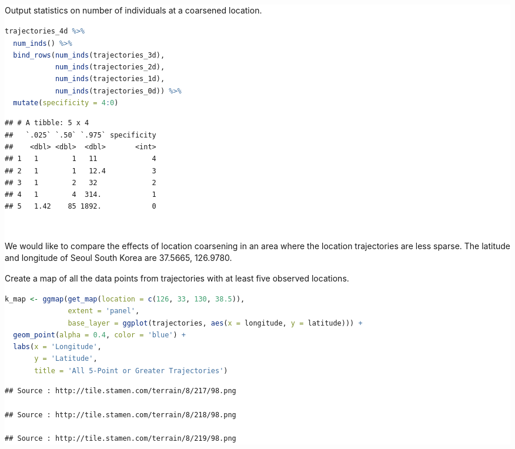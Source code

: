 Output statistics on number of individuals at a coarsened location.

``` r
trajectories_4d %>%
  num_inds() %>%
  bind_rows(num_inds(trajectories_3d),
            num_inds(trajectories_2d),
            num_inds(trajectories_1d),
            num_inds(trajectories_0d)) %>%
  mutate(specificity = 4:0)
```

    ## # A tibble: 5 x 4
    ##   `.025` `.50` `.975` specificity
    ##    <dbl> <dbl>  <dbl>       <int>
    ## 1   1        1   11             4
    ## 2   1        1   12.4           3
    ## 3   1        2   32             2
    ## 4   1        4  314.            1
    ## 5   1.42    85 1892.            0

<br>

We would like to compare the effects of location coarsening in an area
where the location trajectories are less sparse. The latitude and
longitude of Seoul South Korea are 37.5665, 126.9780.

Create a map of all the data points from trajectories with at least five
observed locations.

``` r
k_map <- ggmap(get_map(location = c(126, 33, 130, 38.5)), 
               extent = 'panel', 
               base_layer = ggplot(trajectories, aes(x = longitude, y = latitude))) +
  geom_point(alpha = 0.4, color = 'blue') +
  labs(x = 'Longitude',
       y = 'Latitude',
       title = 'All 5-Point or Greater Trajectories')
```

    ## Source : http://tile.stamen.com/terrain/8/217/98.png

    ## Source : http://tile.stamen.com/terrain/8/218/98.png

    ## Source : http://tile.stamen.com/terrain/8/219/98.png
